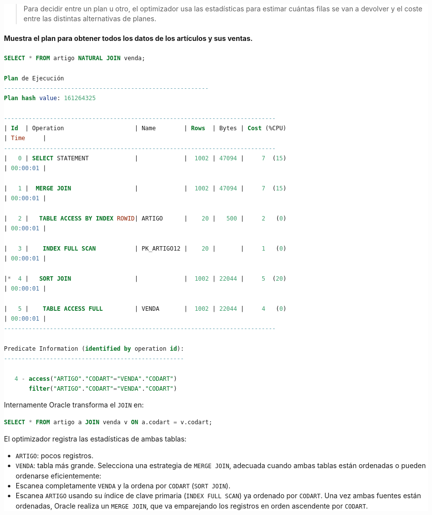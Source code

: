 > Para decidir entre un plan u otro, el optimizador usa las estadísticas para estimar cuántas filas se van a devolver y el coste entre las distintas alternativas de planes.

#### Muestra el plan para obtener todos los datos de los artículos y sus ventas.
```SQL
SELECT * FROM artigo NATURAL JOIN venda;

Plan de Ejecución
----------------------------------------------------------
Plan hash value: 161264325

-----------------------------------------------------------------------------
| Id  | Operation                    | Name        | Rows  | Bytes | Cost (%CPU)
| Time     |
-----------------------------------------------------------------------------
|   0 | SELECT STATEMENT             |             |  1002 | 47094 |     7  (15)
| 00:00:01 |

|   1 |  MERGE JOIN                  |             |  1002 | 47094 |     7  (15)
| 00:00:01 |

|   2 |   TABLE ACCESS BY INDEX ROWID| ARTIGO      |    20 |   500 |     2   (0)
| 00:00:01 |

|   3 |    INDEX FULL SCAN           | PK_ARTIGO12 |    20 |       |     1   (0)
| 00:00:01 |

|*  4 |   SORT JOIN                  |             |  1002 | 22044 |     5  (20)
| 00:00:01 |

|   5 |    TABLE ACCESS FULL         | VENDA       |  1002 | 22044 |     4   (0)
| 00:00:01 |
-----------------------------------------------------------------------------

Predicate Information (identified by operation id):
---------------------------------------------------

   4 - access("ARTIGO"."CODART"="VENDA"."CODART")
       filter("ARTIGO"."CODART"="VENDA"."CODART")
```

Internamente Oracle transforma el `JOIN` en:
```SQL
SELECT * FROM artigo a JOIN venda v ON a.codart = v.codart;
```

El optimizador registra las estadísticas de ambas tablas:
- `ARTIGO`: pocos registros.
- `VENDA`: tabla más grande.
Selecciona una estrategia de `MERGE JOIN`, adecuada cuando ambas tablas están ordenadas o pueden ordenarse eficientemente:
- Escanea completamente `VENDA` y la ordena por `CODART` (`SORT JOIN`).
- Escanea `ARTIGO` usando su índice de clave primaria (`INDEX FULL SCAN`) ya ordenado por `CODART`.
Una vez ambas fuentes están ordenadas, Oracle realiza un `MERGE JOIN`, que va emparejando los registros en orden ascendente por `CODART`.
